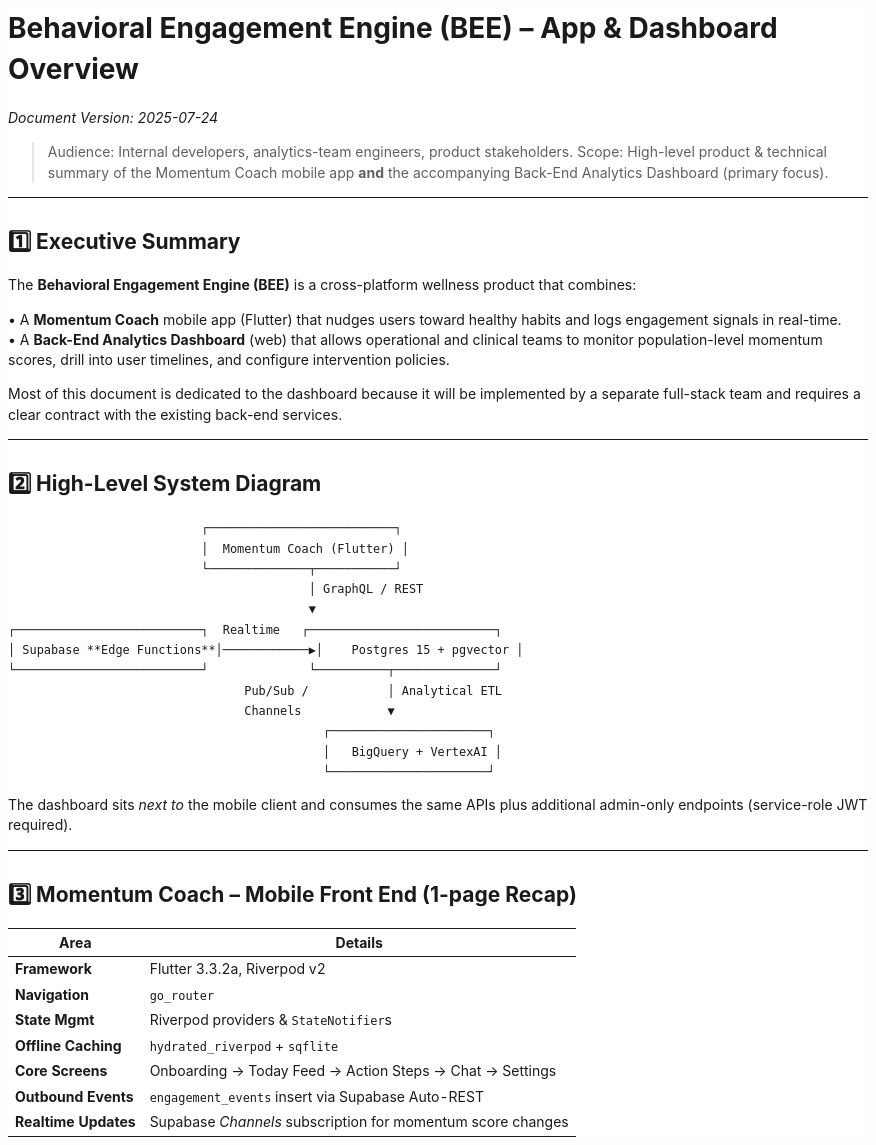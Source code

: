 # Behavioral Engagement Engine (BEE) – App & Dashboard Overview

*Document Version: 2025-07-24*

> Audience: Internal developers, analytics-team engineers, product stakeholders.
> Scope: High-level product & technical summary of the Momentum Coach mobile app **and** the accompanying Back-End Analytics Dashboard (primary focus).

---

## 1️⃣ Executive Summary

The **Behavioral Engagement Engine (BEE)** is a cross-platform wellness product that combines:

• A **Momentum Coach** mobile app (Flutter) that nudges users toward healthy habits and logs engagement signals in real-time.  
• A **Back-End Analytics Dashboard** (web) that allows operational and clinical teams to monitor population-level momentum scores, drill into user timelines, and configure intervention policies.

Most of this document is dedicated to the dashboard because it will be implemented by a separate full-stack team and requires a clear contract with the existing back-end services.

---

## 2️⃣ High-Level System Diagram

```text
                           ┌──────────────────────────┐
                           │  Momentum Coach (Flutter) │
                           └──────────────┬───────────┘
                                          │ GraphQL / REST
                                          ▼
┌──────────────────────────┐  Realtime   ┌──────────────────────────┐
│ Supabase **Edge Functions**│────────────▶│    Postgres 15 + pgvector │
└──────────────────────────┘              └──────────┬──────────────┘
                                 Pub/Sub /           │ Analytical ETL
                                 Channels            ▼
                                            ┌──────────────────────┐
                                            │   BigQuery + VertexAI │
                                            └──────────────────────┘
```

The dashboard sits *next to* the mobile client and consumes the same APIs plus additional admin-only endpoints (service-role JWT required).

---

## 3️⃣ Momentum Coach – Mobile Front End (1-page Recap)

| Area                     | Details |
|--------------------------|---------|
| **Framework**            | Flutter 3.3.2a, Riverpod v2 |
| **Navigation**           | `go_router` |
| **State Mgmt**           | Riverpod providers & `StateNotifier`s |
| **Offline Caching**      | `hydrated_riverpod` + `sqflite` |
| **Core Screens**         | Onboarding → Today Feed → Action Steps → Chat → Settings |
| **Outbound Events**      | `engagement_events` insert via Supabase Auto-REST |
| **Realtime Updates**     | Supabase *Channels* subscription for momentum score changes |